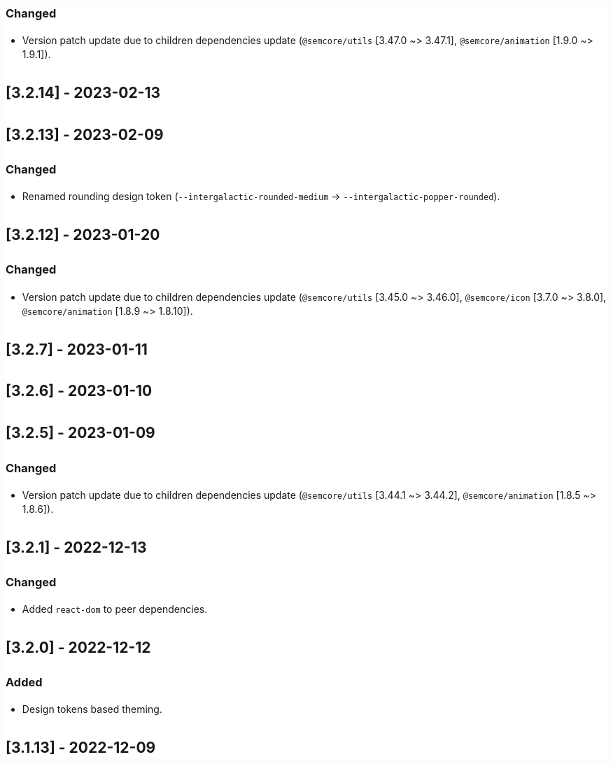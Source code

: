 ### Changed

- Version patch update due to children dependencies update (`@semcore/utils` [3.47.0 ~> 3.47.1], `@semcore/animation` [1.9.0 ~> 1.9.1]).

## [3.2.14] - 2023-02-13

## [3.2.13] - 2023-02-09

### Changed

- Renamed rounding design token (`--intergalactic-rounded-medium` -> `--intergalactic-popper-rounded`).

## [3.2.12] - 2023-01-20

### Changed

- Version patch update due to children dependencies update (`@semcore/utils` [3.45.0 ~> 3.46.0], `@semcore/icon` [3.7.0 ~> 3.8.0], `@semcore/animation` [1.8.9 ~> 1.8.10]).

## [3.2.7] - 2023-01-11

## [3.2.6] - 2023-01-10

## [3.2.5] - 2023-01-09

### Changed

- Version patch update due to children dependencies update (`@semcore/utils` [3.44.1 ~> 3.44.2], `@semcore/animation` [1.8.5 ~> 1.8.6]).

## [3.2.1] - 2022-12-13

### Changed

- Added `react-dom` to peer dependencies.

## [3.2.0] - 2022-12-12

### Added

- Design tokens based theming.

## [3.1.13] - 2022-12-09
